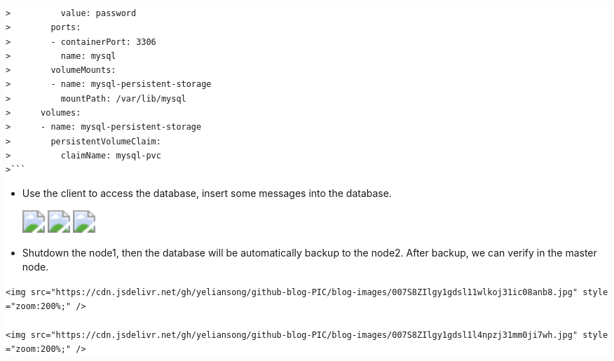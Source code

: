    >          value: password
    >        ports:
    >        - containerPort: 3306
    >          name: mysql
    >        volumeMounts:
    >        - name: mysql-persistent-storage
    >          mountPath: /var/lib/mysql
    >      volumes:
    >      - name: mysql-persistent-storage
    >        persistentVolumeClaim:
    >          claimName: mysql-pvc
    >```

  - Use the client to access the database, insert some messages into the database.

    <img src="https://cdn.jsdelivr.net/gh/yeliansong/github-blog-PIC/blog-images/007S8ZIlgy1gdsky5g9vgj31ig0bydz1.jpg" style="zoom:200%;" />

    <img src="https://cdn.jsdelivr.net/gh/yeliansong/github-blog-PIC/blog-images/007S8ZIlgy1gdskym6x3zj31nu04o486.jpg" style="zoom:200%;" />

    <img src="https://cdn.jsdelivr.net/gh/yeliansong/github-blog-PIC/blog-images/007S8ZIlgy1gdskz4v39sj312k0oo1kx.jpg" style="zoom:200%;" />

  -  Shutdown the node1, then the database will be automatically backup to the node2. After backup, we can verify in the master node.

    <img src="https://cdn.jsdelivr.net/gh/yeliansong/github-blog-PIC/blog-images/007S8ZIlgy1gdsl11wlkoj31ic08anb8.jpg" style="zoom:200%;" />

    <img src="https://cdn.jsdelivr.net/gh/yeliansong/github-blog-PIC/blog-images/007S8ZIlgy1gdsl1l4npzj31mm0ji7wh.jpg" style="zoom:200%;" />
    
    
